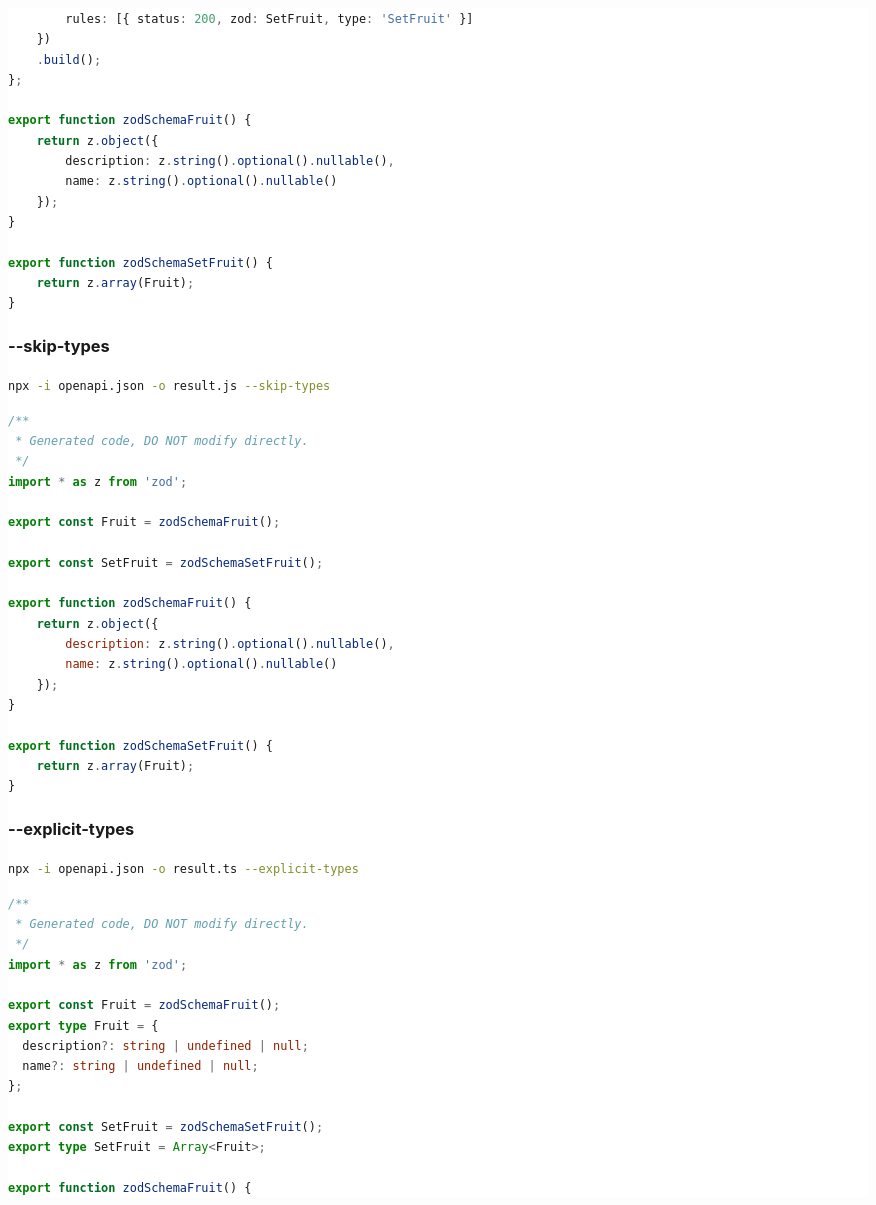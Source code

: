 ```typescript
        rules: [{ status: 200, zod: SetFruit, type: 'SetFruit' }]
    })
    .build();
};

export function zodSchemaFruit() {
    return z.object({
        description: z.string().optional().nullable(),
        name: z.string().optional().nullable()
    });
}

export function zodSchemaSetFruit() {
    return z.array(Fruit);
}
```

### --skip-types
```bash
npx -i openapi.json -o result.js --skip-types
```

```js
/**
 * Generated code, DO NOT modify directly.
 */
import * as z from 'zod';

export const Fruit = zodSchemaFruit();

export const SetFruit = zodSchemaSetFruit();

export function zodSchemaFruit() {
    return z.object({
        description: z.string().optional().nullable(),
        name: z.string().optional().nullable()
    });
}

export function zodSchemaSetFruit() {
    return z.array(Fruit);
}
```

### --explicit-types
```bash
npx -i openapi.json -o result.ts --explicit-types
```

```typescript
/**
 * Generated code, DO NOT modify directly.
 */
import * as z from 'zod';

export const Fruit = zodSchemaFruit();
export type Fruit = {
  description?: string | undefined | null;
  name?: string | undefined | null;
};

export const SetFruit = zodSchemaSetFruit();
export type SetFruit = Array<Fruit>;

export function zodSchemaFruit() {
```